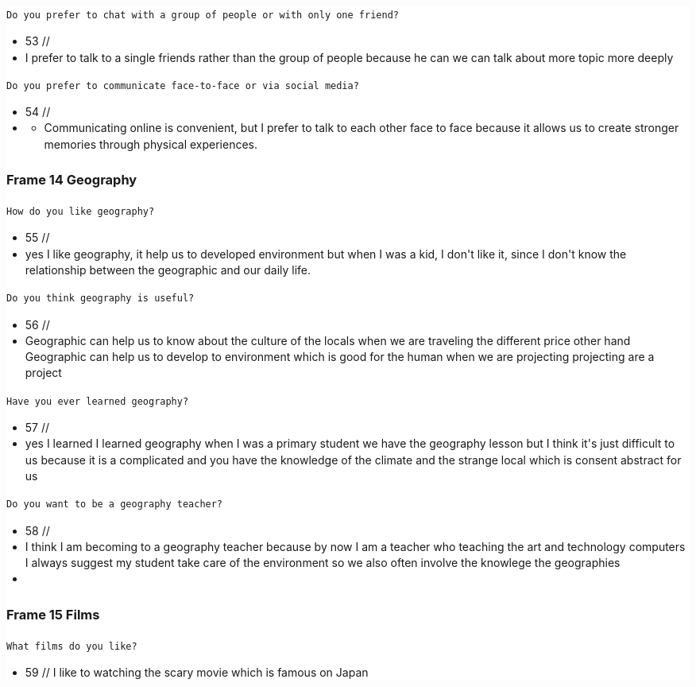 ```
Do you prefer to chat with a group of people or with only one friend?
```
- 53 // 
- I prefer to talk to a single friends rather than the group of people because he can we can talk about more topic more deeply


```
Do you prefer to communicate face-to-face or via social media?
```
- 54 // 
- - Communicating online is convenient, but I prefer to talk to each other face to face because it allows us to create stronger memories through physical experiences.

### Frame 14 Geography


```
How do you like geography?
```
- 55 // 
- yes I like geography, it help us to developed environment but when I was a kid, I don't like it, since I don't know the relationship between the geographic and our daily life.


```
Do you think geography is useful?
```
- 56 // 
- Geographic can help us to know about the culture of the locals when we are traveling the different price other hand Geographic can help us to develop to environment which is good for the human when we are projecting projecting are a project


```
Have you ever learned geography?
```
- 57 // 
- yes I learned I learned geography when I was a primary student we have the geography lesson but I think it's just difficult to us because it is a complicated and you have the knowledge of the climate and the strange local which is consent abstract for us


```
Do you want to be a geography teacher?
```
- 58 // 
- I think I am becoming to a geography teacher because by now I am a teacher who teaching the art and technology computers I always suggest my student take care of the environment so we also often involve the knowlege the geographies
- 

### Frame 15 Films


```
What films do you like?
```
- 59 // I like to  watching the scary movie which is famous on Japan
